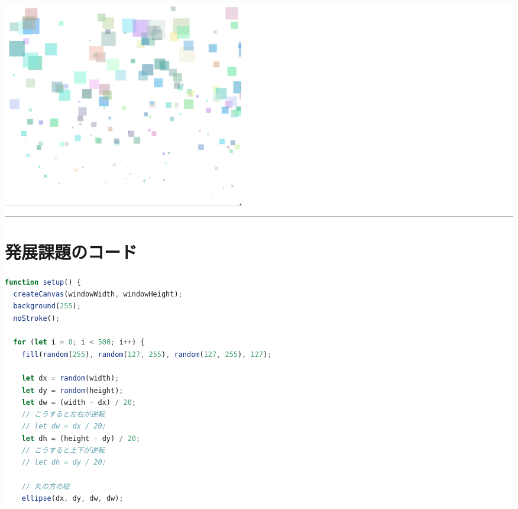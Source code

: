 <img src="/assets/3/sample2.png" alt="サンプル２" width="400" />
</div>

---

# 発展課題のコード

```js
function setup() {
  createCanvas(windowWidth, windowHeight);
  background(255);
  noStroke();

  for (let i = 0; i < 500; i++) {
    fill(random(255), random(127, 255), random(127, 255), 127);

    let dx = random(width);
    let dy = random(height);
    let dw = (width - dx) / 20;
    // こうすると左右が逆転
    // let dw = dx / 20;
    let dh = (height - dy) / 20;
    // こうすると上下が逆転
    // let dh = dy / 20;

    // 丸の方の絵
    ellipse(dx, dy, dw, dw);
```